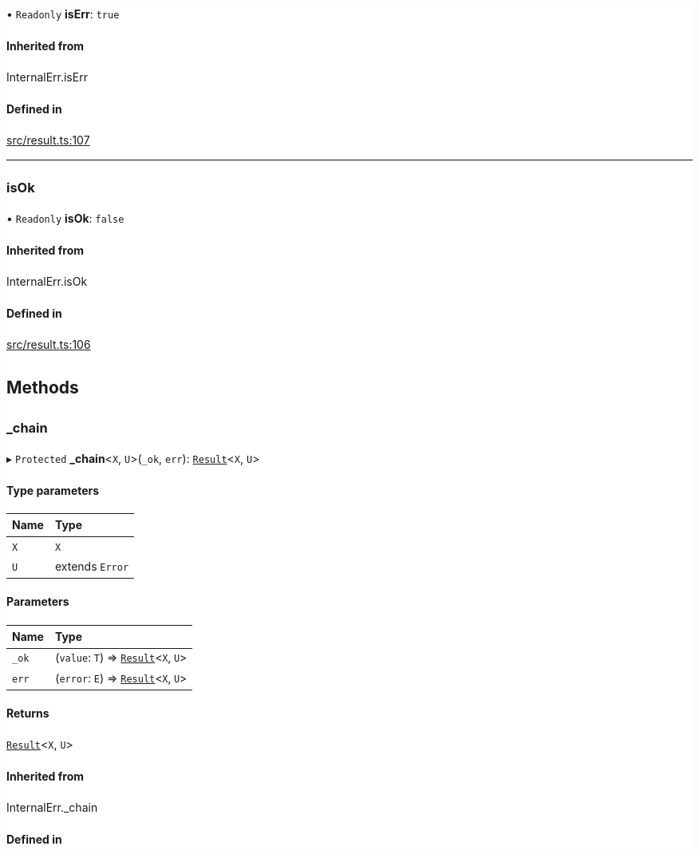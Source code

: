• `Readonly` **isErr**: ``true``

#### Inherited from

InternalErr.isErr

#### Defined in

[src/result.ts:107](https://github.com/fukaoi/solana-suite/blob/3d6e966/src/result.ts#L107)

___

### isOk

• `Readonly` **isOk**: ``false``

#### Inherited from

InternalErr.isOk

#### Defined in

[src/result.ts:106](https://github.com/fukaoi/solana-suite/blob/3d6e966/src/result.ts#L106)

## Methods

### \_chain

▸ `Protected` **_chain**<`X`, `U`\>(`_ok`, `err`): [`Result`](../modules.md#result)<`X`, `U`\>

#### Type parameters

| Name | Type |
| :------ | :------ |
| `X` | `X` |
| `U` | extends `Error` |

#### Parameters

| Name | Type |
| :------ | :------ |
| `_ok` | (`value`: `T`) => [`Result`](../modules.md#result)<`X`, `U`\> |
| `err` | (`error`: `E`) => [`Result`](../modules.md#result)<`X`, `U`\> |

#### Returns

[`Result`](../modules.md#result)<`X`, `U`\>

#### Inherited from

InternalErr.\_chain

#### Defined in
